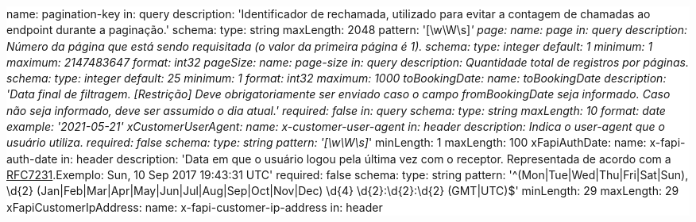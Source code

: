   name: pagination-key
  in: query
  description: 'Identificador de rechamada, utilizado para evitar a contagem de chamadas ao endpoint durante a paginação.'
  schema:
  type: string
  maxLength: 2048
  pattern: '[\w\W\s]*'
  page:
  name: page
  in: query
  description: Número da página que está sendo requisitada (o valor da primeira página é 1).
  schema:
  type: integer
  default: 1
  minimum: 1
  maximum: 2147483647
  format: int32
  pageSize:
  name: page-size
  in: query
  description: Quantidade total de registros por páginas.
  schema:
  type: integer
  default: 25
  minimum: 1
  format: int32
  maximum: 1000
  toBookingDate:
  name: toBookingDate
  description: 'Data final de filtragem. [Restrição] Deve obrigatoriamente ser enviado caso o campo fromBookingDate seja informado. Caso não seja informado, deve ser assumido o dia atual.'
  required: false
  in: query
  schema:
  type: string
  maxLength: 10
  format: date
  example: '2021-05-21'
  xCustomerUserAgent:
  name: x-customer-user-agent
  in: header
  description: Indica o user-agent que o usuário utiliza.
  required: false
  schema:
  type: string
  pattern: '[\w\W\s]*'
  minLength: 1
  maxLength: 100
  xFapiAuthDate:
  name: x-fapi-auth-date
  in: header
  description: 'Data em que o usuário logou pela última vez com o receptor. Representada de acordo com a [RFC7231](https://tools.ietf.org/html/rfc7231).Exemplo: Sun, 10 Sep 2017 19:43:31 UTC'
  required: false
  schema:
  type: string
  pattern: '^(Mon|Tue|Wed|Thu|Fri|Sat|Sun), \d{2} (Jan|Feb|Mar|Apr|May|Jun|Jul|Aug|Sep|Oct|Nov|Dec) \d{4} \d{2}:\d{2}:\d{2} (GMT|UTC)$'
  minLength: 29
  maxLength: 29
  xFapiCustomerIpAddress:
  name: x-fapi-customer-ip-address
  in: header